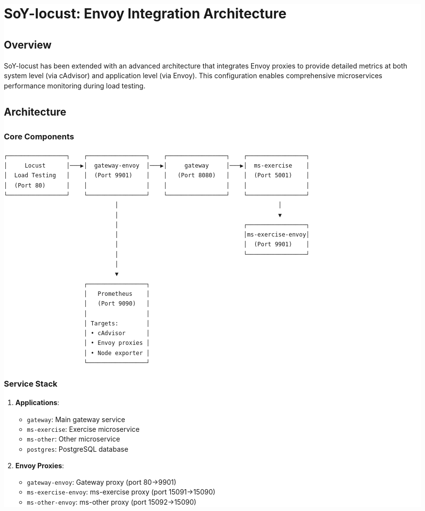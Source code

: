 # SoY-locust: Envoy Integration Architecture

## Overview

SoY-locust has been extended with an advanced architecture that integrates Envoy proxies to provide detailed metrics at both system level (via cAdvisor) and application level (via Envoy). This configuration enables comprehensive microservices performance monitoring during load testing.

## Architecture

### Core Components

```
┌─────────────────┐    ┌─────────────────┐    ┌─────────────────┐    ┌─────────────────┐
│     Locust      │───▶│  gateway-envoy  │───▶│     gateway     │───▶│  ms-exercise    │
│  Load Testing   │    │  (Port 9901)    │    │   (Port 8080)   │    │  (Port 5001)    │
│  (Port 80)      │    │                 │    │                 │    │                 │
└─────────────────┘    └─────────────────┘    └─────────────────┘    └─────────────────┘
                                │                                              │
                                │                                              ▼
                                │                                    ┌─────────────────┐
                                │                                    │ms-exercise-envoy│
                                │                                    │  (Port 9901)    │
                                │                                    └─────────────────┘
                                │
                                ▼
                       ┌─────────────────┐
                       │   Prometheus    │
                       │   (Port 9090)   │
                       │                 │
                       │ Targets:        │
                       │ • cAdvisor      │
                       │ • Envoy proxies │
                       │ • Node exporter │
                       └─────────────────┘
```

### Service Stack

1. **Applications**:
   - `gateway`: Main gateway service
   - `ms-exercise`: Exercise microservice
   - `ms-other`: Other microservice
   - `postgres`: PostgreSQL database

2. **Envoy Proxies**:
   - `gateway-envoy`: Gateway proxy (port 80→9901)
   - `ms-exercise-envoy`: ms-exercise proxy (port 15091→15090)
   - `ms-other-envoy`: ms-other proxy (port 15092→15090)

